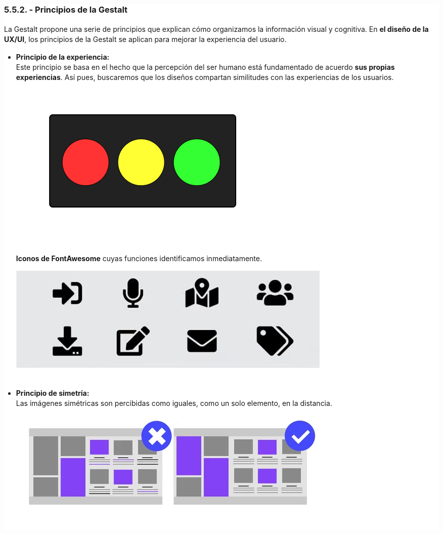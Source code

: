 ### 5.5.2. - Principios de la Gestalt
La Gestalt propone una serie de principios que explican cómo organizamos la información visual y cognitiva. En **el diseño de la UX/UI**, los principios de la Gestalt se aplican para mejorar la experiencia del usuario.

- **Principio de la experiencia:**  
    Este principio se basa en el hecho que la percepción del ser humano está fundamentado de acuerdo **sus propias experiencias**. Así pues, buscaremos que los diseños compartan similitudes con las experiencias de los usuarios.

    ![alt text](./img/experiencia.png) 
    <br><br>

    **Iconos de FontAwesome** cuyas funciones identificamos inmediatamente.  

    ![alt text](./img/experiencia2.png)
    <br><br>

- **Principio de simetría:**   
    Las imágenes simétricas son percibidas como iguales, como un solo elemento, en la distancia. 

    ![alt text](./img/simetria.png)
    <br><br>
    